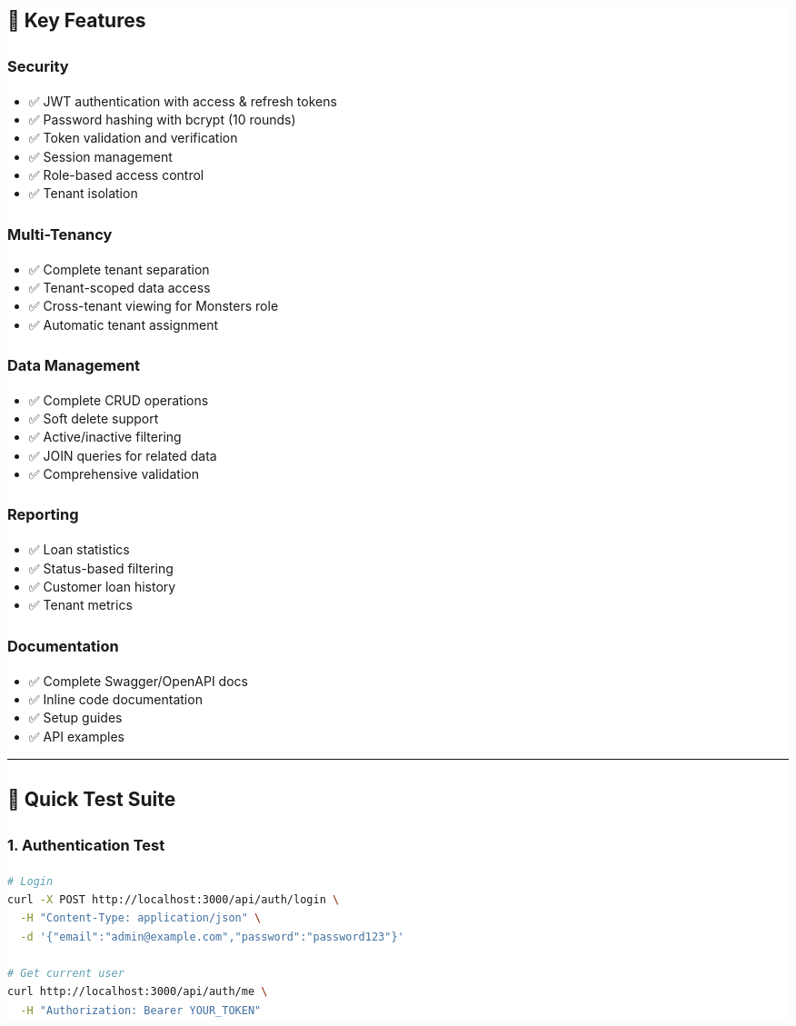
## 🎯 Key Features

### Security
- ✅ JWT authentication with access & refresh tokens
- ✅ Password hashing with bcrypt (10 rounds)
- ✅ Token validation and verification
- ✅ Session management
- ✅ Role-based access control
- ✅ Tenant isolation

### Multi-Tenancy
- ✅ Complete tenant separation
- ✅ Tenant-scoped data access
- ✅ Cross-tenant viewing for Monsters role
- ✅ Automatic tenant assignment

### Data Management
- ✅ Complete CRUD operations
- ✅ Soft delete support
- ✅ Active/inactive filtering
- ✅ JOIN queries for related data
- ✅ Comprehensive validation

### Reporting
- ✅ Loan statistics
- ✅ Status-based filtering
- ✅ Customer loan history
- ✅ Tenant metrics

### Documentation
- ✅ Complete Swagger/OpenAPI docs
- ✅ Inline code documentation
- ✅ Setup guides
- ✅ API examples

---

## 🧪 Quick Test Suite

### 1. Authentication Test

```bash
# Login
curl -X POST http://localhost:3000/api/auth/login \
  -H "Content-Type: application/json" \
  -d '{"email":"admin@example.com","password":"password123"}'

# Get current user
curl http://localhost:3000/api/auth/me \
  -H "Authorization: Bearer YOUR_TOKEN"
```
